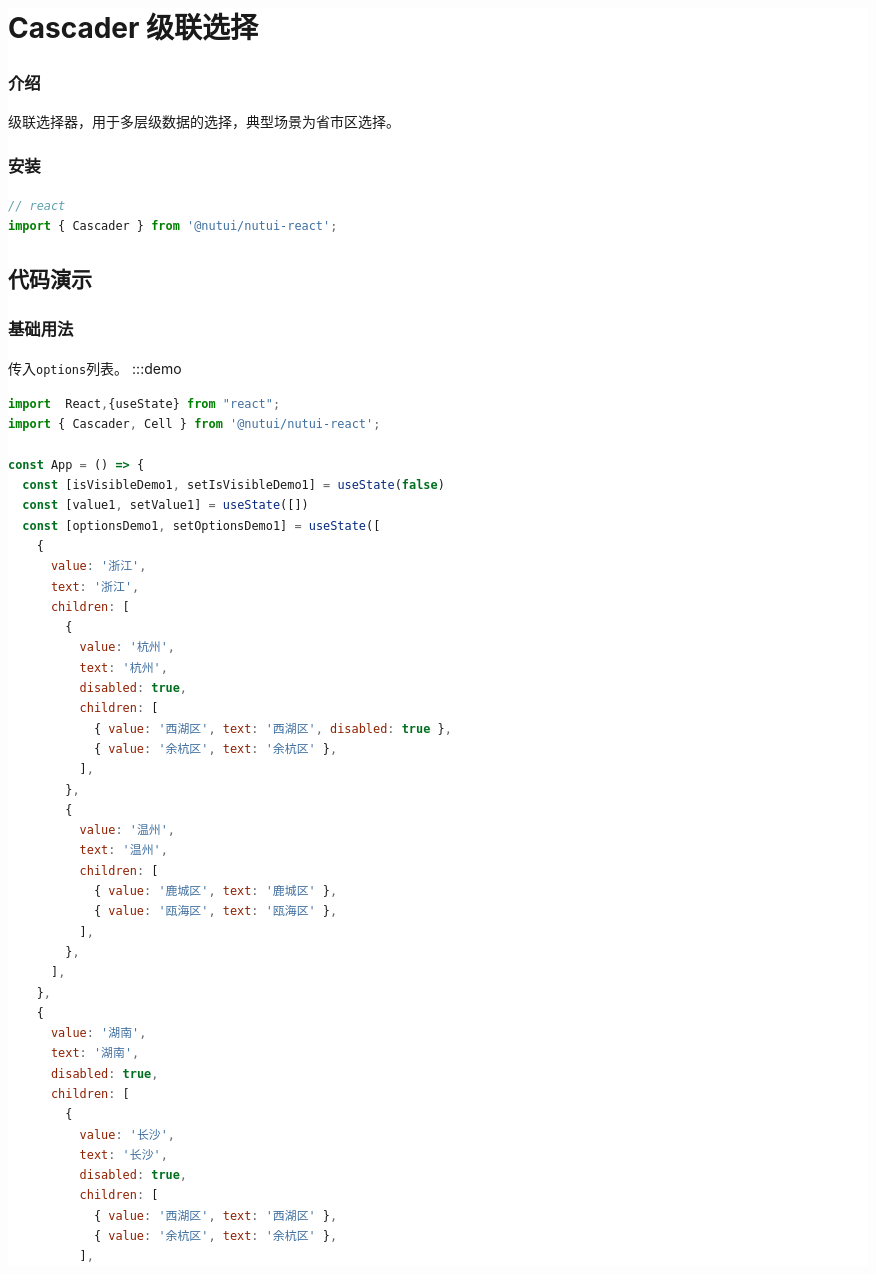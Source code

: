 # Cascader 级联选择

### 介绍

级联选择器，用于多层级数据的选择，典型场景为省市区选择。

### 安装

```ts
// react
import { Cascader } from '@nutui/nutui-react';
```

## 代码演示
### 基础用法

传入`options`列表。
:::demo
```jsx
import  React,{useState} from "react";
import { Cascader, Cell } from '@nutui/nutui-react';

const App = () => {
  const [isVisibleDemo1, setIsVisibleDemo1] = useState(false)
  const [value1, setValue1] = useState([])
  const [optionsDemo1, setOptionsDemo1] = useState([
    {
      value: '浙江',
      text: '浙江',
      children: [
        {
          value: '杭州',
          text: '杭州',
          disabled: true,
          children: [
            { value: '西湖区', text: '西湖区', disabled: true },
            { value: '余杭区', text: '余杭区' },
          ],
        },
        {
          value: '温州',
          text: '温州',
          children: [
            { value: '鹿城区', text: '鹿城区' },
            { value: '瓯海区', text: '瓯海区' },
          ],
        },
      ],
    },
    {
      value: '湖南',
      text: '湖南',
      disabled: true,
      children: [
        {
          value: '长沙',
          text: '长沙',
          disabled: true,
          children: [
            { value: '西湖区', text: '西湖区' },
            { value: '余杭区', text: '余杭区' },
          ],
```